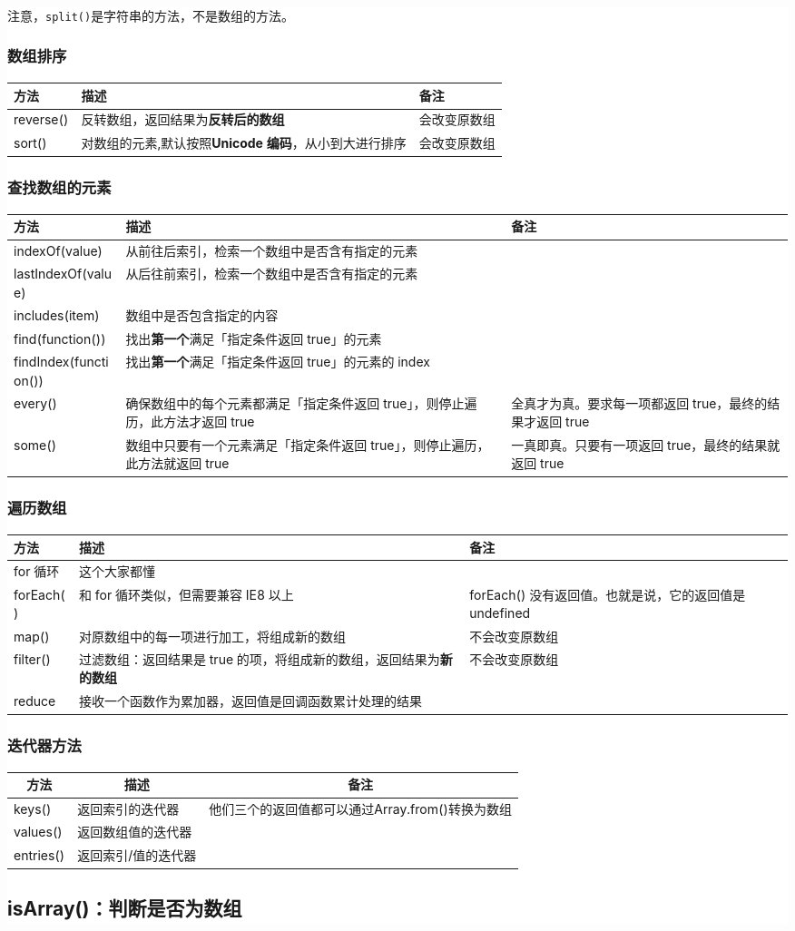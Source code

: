 注意，`split()`是字符串的方法，不是数组的方法。

### 数组排序

| 方法      | 描述                                                    | 备注         |
| :-------- | :------------------------------------------------------ | :----------- |
| reverse() | 反转数组，返回结果为**反转后的数组**                    | 会改变原数组 |
| sort()    | 对数组的元素,默认按照**Unicode 编码**，从小到大进行排序 | 会改变原数组 |

### 查找数组的元素

| 方法                  | 描述                                                                           | 备注                                                     |
| :-------------------- | :----------------------------------------------------------------------------- | :------------------------------------------------------- |
| indexOf(value)        | 从前往后索引，检索一个数组中是否含有指定的元素                                 |                                                          |
| lastIndexOf(value)    | 从后往前索引，检索一个数组中是否含有指定的元素                                 |                                                          |
| includes(item)  | 数组中是否包含指定的内容                                                        |                                                        |
| find(function())      | 找出**第一个**满足「指定条件返回 true」的元素                                  |                                                          |
| findIndex(function()) | 找出**第一个**满足「指定条件返回 true」的元素的 index                          |                                                          |
| every()               | 确保数组中的每个元素都满足「指定条件返回 true」，则停止遍历，此方法才返回 true | 全真才为真。要求每一项都返回 true，最终的结果才返回 true |
| some()                | 数组中只要有一个元素满足「指定条件返回 true」，则停止遍历，此方法就返回 true   | 一真即真。只要有一项返回 true，最终的结果就返回 true     |

### 遍历数组

| 方法      | 描述                                                                   | 备注                                                   |
| :-------- | :--------------------------------------------------------------------- | :----------------------------------------------------- |
| for 循环  | 这个大家都懂                                                           |                                                        |
| forEach() | 和 for 循环类似，但需要兼容 IE8 以上                                   | forEach() 没有返回值。也就是说，它的返回值是 undefined |
| map()     | 对原数组中的每一项进行加工，将组成新的数组                             | 不会改变原数组                                         |
| filter()  | 过滤数组：返回结果是 true 的项，将组成新的数组，返回结果为**新的数组** | 不会改变原数组                                         |
| reduce    | 接收一个函数作为累加器，返回值是回调函数累计处理的结果              |                                                        |

### 迭代器方法

| 方法      | 描述                | 备注                                             |
| --------- | ------------------- | ------------------------------------------------ |
| keys()    | 返回索引的迭代器    | 他们三个的返回值都可以通过Array.from()转换为数组 |
| values()  | 返回数组值的迭代器  |                                                  |
| entries() | 返回索引/值的迭代器 |                                                  |



## isArray()：判断是否为数组
